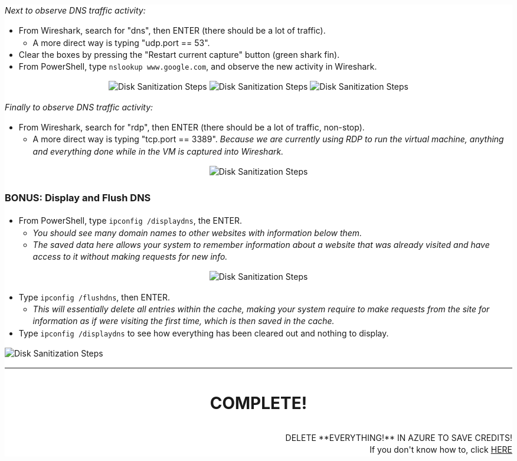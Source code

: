 _Next to observe DNS traffic activity:_
- From Wireshark, search for "dns", then ENTER (there should be a lot of traffic).
  - A more direct way is typing "udp.port == 53".
- Clear the boxes by pressing the "Restart current capture" button (green shark fin).
- From PowerShell, type `nslookup www.google.com`, and observe the new activity in Wireshark.
<p align="center">
<img src="https://i.imgur.com/sKPc1ap.jpg" height="100%" width="100%" alt="Disk Sanitization Steps"/>
<img src="https://i.imgur.com/xvQtTBC.jpg" height="100%" width="100%" alt="Disk Sanitization Steps"/>
<img src="https://i.imgur.com/bDKkcYl.jpg" height="100%" width="100%" alt="Disk Sanitization Steps"/>
</p>

_Finally to observe DNS traffic activity:_
- From Wireshark, search for "rdp", then ENTER (there should be a lot of traffic, non-stop).
  - A more direct way is typing "tcp.port == 3389".
_Because we are currently using RDP to run the virtual machine, anything and everything done while in the VM is captured into Wireshark._
<p align="center">
<img src="https://i.imgur.com/fvClqHS.jpg" height="100%" width="100%" alt="Disk Sanitization Steps"/>
</p>

<h3>BONUS: Display and Flush DNS</h3>

- From PowerShell, type `ipconfig /displaydns`, the ENTER.
  - _You should see many domain names to other websites with information below them._
  - _The saved data here allows your system to remember information about a website that was already visited and have access to it without making requests for new info._
<p align="center">
<img src="https://i.imgur.com/dLrnksv.jpg" height="100%" width="100%" alt="Disk Sanitization Steps"/>
</p>

- Type `ipconfig /flushdns`, then ENTER.
  - _This will essentially delete all entries within the cache, making your system require to make requests from the site for information as if were visiting the first time, which is then saved in the cache._
- Type `ipconfig /displaydns` to see how everything has been cleared out and nothing to display.
<p>
<img src="https://i.imgur.com/bfOrHLb.jpg" height="100%" width="100%" alt="Disk Sanitization Steps"/>
</p>
<hr>

<h1><p align=center> COMPLETE! </p></h1>

<p align=right>DELETE **EVERYTHING!** IN AZURE TO SAVE CREDITS!<br>
If you don't know how to, click <a href="https://github.com/JTYKolesar/azure-start/blob/main/README.md#bonus-delete-all-resources-in-azure">HERE</a>
</p>
